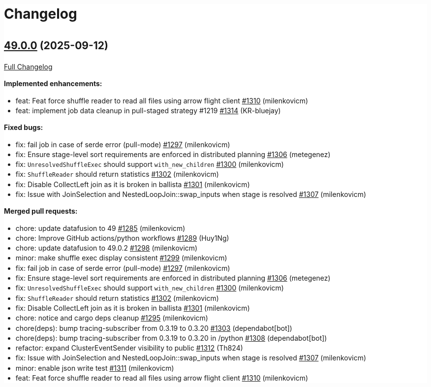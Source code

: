 

# Changelog

## [49.0.0](https://github.com/apache/datafusion-ballista/tree/49.0.0) (2025-09-12)

[Full Changelog](https://github.com/apache/datafusion-ballista/compare/48.0.0...49.0.0)

**Implemented enhancements:**

- feat: Feat force shuffle reader to read all files using arrow flight client [#1310](https://github.com/apache/datafusion-ballista/pull/1310) (milenkovicm)
- feat: implement job data cleanup in pull-staged strategy #1219 [#1314](https://github.com/apache/datafusion-ballista/pull/1314) (KR-bluejay)

**Fixed bugs:**

- fix: fail job in case of serde error (pull-mode) [#1297](https://github.com/apache/datafusion-ballista/pull/1297) (milenkovicm)
- fix: Ensure stage-level sort requirements are enforced in distributed planning [#1306](https://github.com/apache/datafusion-ballista/pull/1306) (metegenez)
- fix: `UnresolvedShuffleExec` should support `with_new_children` [#1300](https://github.com/apache/datafusion-ballista/pull/1300) (milenkovicm)
- fix: `ShuffleReader` should return statistics [#1302](https://github.com/apache/datafusion-ballista/pull/1302) (milenkovicm)
- fix: Disable CollectLeft join as it is broken in ballista [#1301](https://github.com/apache/datafusion-ballista/pull/1301) (milenkovicm)
- fix: Issue with JoinSelection and NestedLoopJoin::swap_inputs when stage is resolved  [#1307](https://github.com/apache/datafusion-ballista/pull/1307) (milenkovicm)

**Merged pull requests:**

- chore: update datafusion to 49 [#1285](https://github.com/apache/datafusion-ballista/pull/1285) (milenkovicm)
- chore: Improve GitHub actions/python workflows [#1289](https://github.com/apache/datafusion-ballista/pull/1289) (Huy1Ng)
- chore: update datafusion to 49.0.2 [#1298](https://github.com/apache/datafusion-ballista/pull/1298) (milenkovicm)
- minor: make shuffle exec display consistent [#1299](https://github.com/apache/datafusion-ballista/pull/1299) (milenkovicm)
- fix: fail job in case of serde error (pull-mode) [#1297](https://github.com/apache/datafusion-ballista/pull/1297) (milenkovicm)
- fix: Ensure stage-level sort requirements are enforced in distributed planning [#1306](https://github.com/apache/datafusion-ballista/pull/1306) (metegenez)
- fix: `UnresolvedShuffleExec` should support `with_new_children` [#1300](https://github.com/apache/datafusion-ballista/pull/1300) (milenkovicm)
- fix: `ShuffleReader` should return statistics [#1302](https://github.com/apache/datafusion-ballista/pull/1302) (milenkovicm)
- fix: Disable CollectLeft join as it is broken in ballista [#1301](https://github.com/apache/datafusion-ballista/pull/1301) (milenkovicm)
- chore: notice and cargo deps cleanup [#1295](https://github.com/apache/datafusion-ballista/pull/1295) (milenkovicm)
- chore(deps): bump tracing-subscriber from 0.3.19 to 0.3.20 [#1303](https://github.com/apache/datafusion-ballista/pull/1303) (dependabot[bot])
- chore(deps): bump tracing-subscriber from 0.3.19 to 0.3.20 in /python [#1308](https://github.com/apache/datafusion-ballista/pull/1308) (dependabot[bot])
- refactor: expand ClusterEventSender visibility to public [#1312](https://github.com/apache/datafusion-ballista/pull/1312) (Th824)
- fix: Issue with JoinSelection and NestedLoopJoin::swap_inputs when stage is resolved  [#1307](https://github.com/apache/datafusion-ballista/pull/1307) (milenkovicm)
- minor: enable json write test [#1311](https://github.com/apache/datafusion-ballista/pull/1311) (milenkovicm)
- feat: Feat force shuffle reader to read all files using arrow flight client [#1310](https://github.com/apache/datafusion-ballista/pull/1310) (milenkovicm)